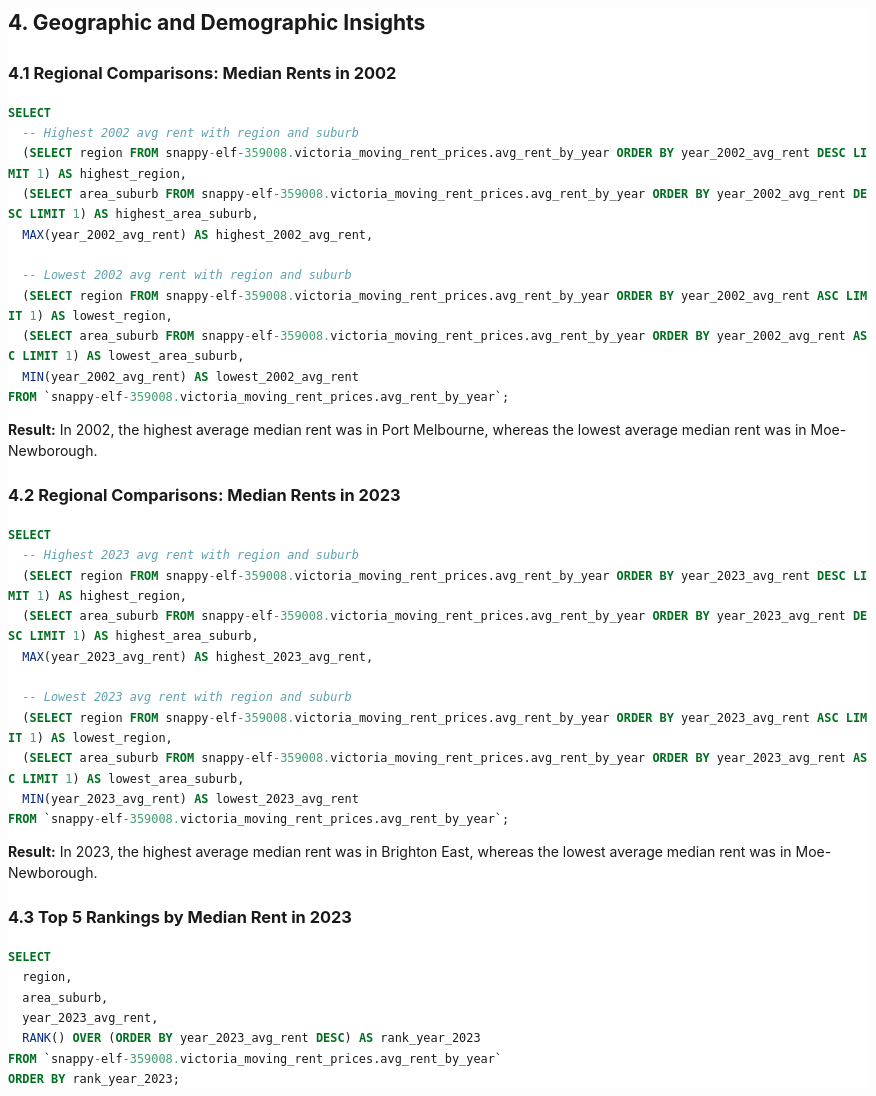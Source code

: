
## 4. Geographic and Demographic Insights

### 4.1 Regional Comparisons: Median Rents in 2002

```sql
SELECT
  -- Highest 2002 avg rent with region and suburb
  (SELECT region FROM snappy-elf-359008.victoria_moving_rent_prices.avg_rent_by_year ORDER BY year_2002_avg_rent DESC LIMIT 1) AS highest_region,
  (SELECT area_suburb FROM snappy-elf-359008.victoria_moving_rent_prices.avg_rent_by_year ORDER BY year_2002_avg_rent DESC LIMIT 1) AS highest_area_suburb,
  MAX(year_2002_avg_rent) AS highest_2002_avg_rent,

  -- Lowest 2002 avg rent with region and suburb
  (SELECT region FROM snappy-elf-359008.victoria_moving_rent_prices.avg_rent_by_year ORDER BY year_2002_avg_rent ASC LIMIT 1) AS lowest_region,
  (SELECT area_suburb FROM snappy-elf-359008.victoria_moving_rent_prices.avg_rent_by_year ORDER BY year_2002_avg_rent ASC LIMIT 1) AS lowest_area_suburb,
  MIN(year_2002_avg_rent) AS lowest_2002_avg_rent
FROM `snappy-elf-359008.victoria_moving_rent_prices.avg_rent_by_year`;
```

**Result:** In 2002, the highest average median rent was in Port Melbourne, whereas the lowest average median rent was in Moe-Newborough.

### 4.2 Regional Comparisons: Median Rents in 2023

```sql
SELECT
  -- Highest 2023 avg rent with region and suburb
  (SELECT region FROM snappy-elf-359008.victoria_moving_rent_prices.avg_rent_by_year ORDER BY year_2023_avg_rent DESC LIMIT 1) AS highest_region,
  (SELECT area_suburb FROM snappy-elf-359008.victoria_moving_rent_prices.avg_rent_by_year ORDER BY year_2023_avg_rent DESC LIMIT 1) AS highest_area_suburb,
  MAX(year_2023_avg_rent) AS highest_2023_avg_rent,

  -- Lowest 2023 avg rent with region and suburb
  (SELECT region FROM snappy-elf-359008.victoria_moving_rent_prices.avg_rent_by_year ORDER BY year_2023_avg_rent ASC LIMIT 1) AS lowest_region,
  (SELECT area_suburb FROM snappy-elf-359008.victoria_moving_rent_prices.avg_rent_by_year ORDER BY year_2023_avg_rent ASC LIMIT 1) AS lowest_area_suburb,
  MIN(year_2023_avg_rent) AS lowest_2023_avg_rent
FROM `snappy-elf-359008.victoria_moving_rent_prices.avg_rent_by_year`;
```

**Result:** In 2023, the highest average median rent was in Brighton East, whereas the lowest average median rent was in Moe-Newborough.

### 4.3 Top 5 Rankings by Median Rent in 2023

```sql
SELECT
  region,
  area_suburb,
  year_2023_avg_rent,
  RANK() OVER (ORDER BY year_2023_avg_rent DESC) AS rank_year_2023
FROM `snappy-elf-359008.victoria_moving_rent_prices.avg_rent_by_year`
ORDER BY rank_year_2023;
```
